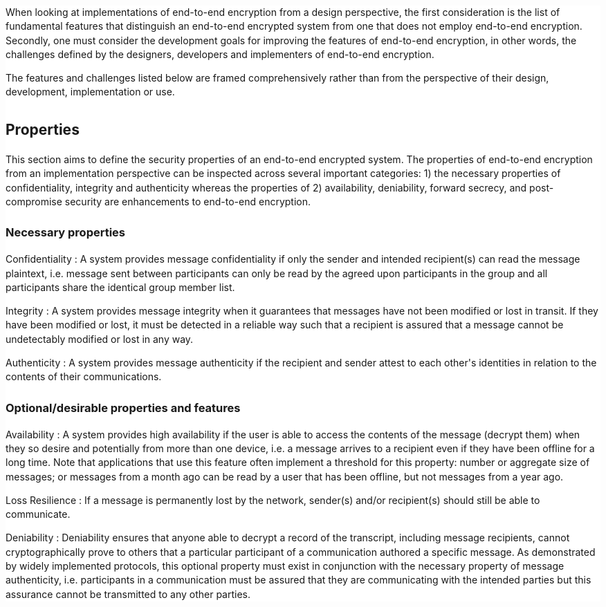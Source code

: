 When looking at implementations of end-to-end encryption from a design perspective, the first consideration is the list of fundamental features that distinguish an end-to-end encrypted system from one that does not employ end-to-end encryption. Secondly, one must consider the development goals for improving the features of end-to-end encryption, in other words, the challenges defined by the designers, developers and implementers of end-to-end encryption.

The features and challenges listed below are framed comprehensively rather than from the perspective of their design, development, implementation or use.

Properties
----------

This section aims to define the security properties of an end-to-end encrypted system. The properties of end-to-end encryption from an implementation perspective can be inspected across several important categories: 1) the necessary properties of confidentiality, integrity and authenticity whereas the properties of 2) availability, deniability, forward secrecy, and post-compromise security are enhancements to end-to-end encryption.

### Necessary properties

Confidentiality
: A system provides message confidentiality if only the sender and intended recipient(s) can read the message plaintext, i.e. message sent between participants can only be read by the agreed upon participants in the group and all participants share the identical group member list.

Integrity
: A system provides message integrity when it guarantees that messages have not been modified or lost in transit. If they have been modified or lost, it must be detected in a reliable way such that a recipient is assured that a message cannot be undetectably modified or lost in any way.

Authenticity
: A system provides message authenticity if the recipient and sender attest to each other's identities in relation to the contents of their communications.

### Optional/desirable properties and features

Availability
: A system provides high availability if the user is able to access the contents of the message (decrypt them) when they so desire and potentially from more than one device, i.e. a message arrives to a recipient even if they have been offline for a long time. Note that applications that use this feature often implement a threshold for this property: number or aggregate size of messages; or messages from a month ago can be read by a user that has been offline, but not messages from a year ago.

Loss Resilience
: If a message is permanently lost by the network, sender(s) and/or recipient(s) should still be able to communicate.

Deniability
: Deniability ensures that anyone able to decrypt a record of the transcript, including message recipients, cannot cryptographically prove to others that a particular participant of a communication authored a specific message. As demonstrated by widely implemented protocols, this optional property must exist in conjunction with the necessary property of message authenticity, i.e. participants in a communication must be assured that they are communicating with the intended parties but this assurance cannot be transmitted to any other parties.
